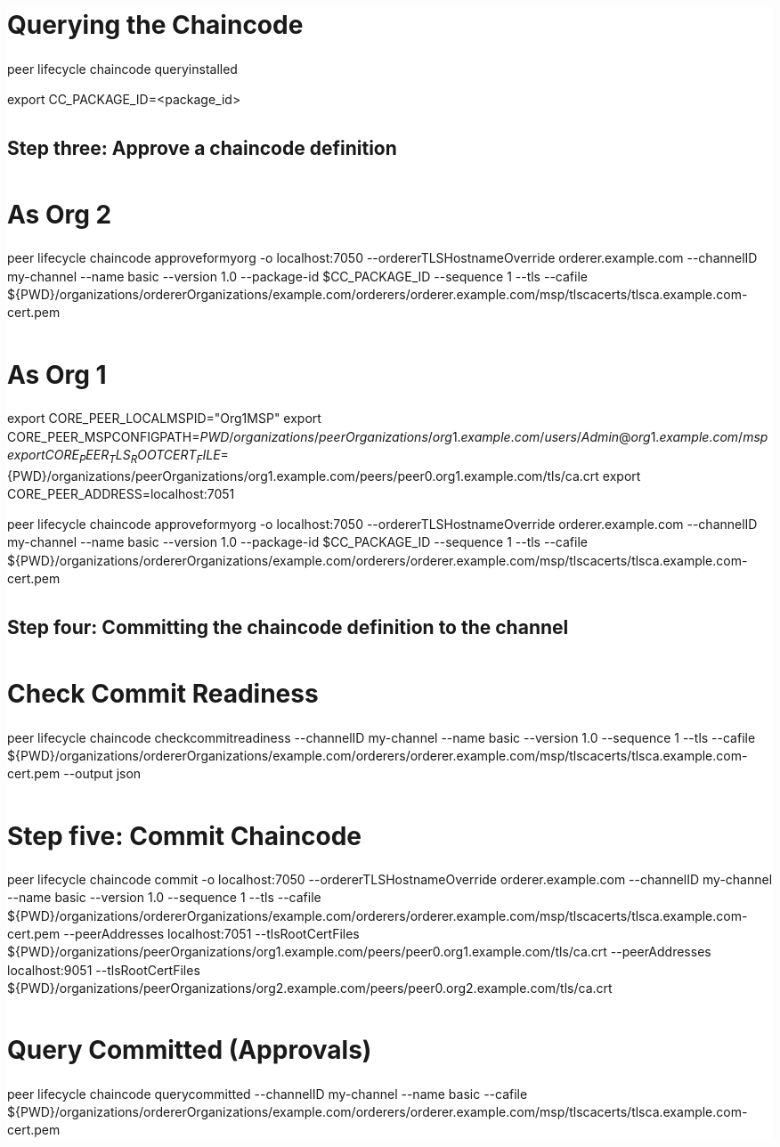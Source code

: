 # Querying the Chaincode
peer lifecycle chaincode queryinstalled

export CC_PACKAGE_ID=<package_id>

## Step three: Approve a chaincode definition
# As Org 2
peer lifecycle chaincode approveformyorg -o localhost:7050 --ordererTLSHostnameOverride orderer.example.com --channelID my-channel --name basic --version 1.0 --package-id $CC_PACKAGE_ID --sequence 1 --tls --cafile ${PWD}/organizations/ordererOrganizations/example.com/orderers/orderer.example.com/msp/tlscacerts/tlsca.example.com-cert.pem

# As Org 1
export CORE_PEER_LOCALMSPID="Org1MSP"
export CORE_PEER_MSPCONFIGPATH=${PWD}/organizations/peerOrganizations/org1.example.com/users/Admin@org1.example.com/msp
export CORE_PEER_TLS_ROOTCERT_FILE=${PWD}/organizations/peerOrganizations/org1.example.com/peers/peer0.org1.example.com/tls/ca.crt
export CORE_PEER_ADDRESS=localhost:7051

peer lifecycle chaincode approveformyorg -o localhost:7050 --ordererTLSHostnameOverride orderer.example.com --channelID my-channel --name basic --version 1.0 --package-id $CC_PACKAGE_ID --sequence 1 --tls --cafile ${PWD}/organizations/ordererOrganizations/example.com/orderers/orderer.example.com/msp/tlscacerts/tlsca.example.com-cert.pem

## Step four: Committing the chaincode definition to the channel
# Check Commit Readiness
peer lifecycle chaincode checkcommitreadiness --channelID my-channel --name basic --version 1.0 --sequence 1 --tls --cafile ${PWD}/organizations/ordererOrganizations/example.com/orderers/orderer.example.com/msp/tlscacerts/tlsca.example.com-cert.pem --output json

# Step five: Commit Chaincode
peer lifecycle chaincode commit -o localhost:7050 --ordererTLSHostnameOverride orderer.example.com --channelID my-channel --name basic --version 1.0 --sequence 1 --tls --cafile ${PWD}/organizations/ordererOrganizations/example.com/orderers/orderer.example.com/msp/tlscacerts/tlsca.example.com-cert.pem --peerAddresses localhost:7051 --tlsRootCertFiles ${PWD}/organizations/peerOrganizations/org1.example.com/peers/peer0.org1.example.com/tls/ca.crt --peerAddresses localhost:9051 --tlsRootCertFiles ${PWD}/organizations/peerOrganizations/org2.example.com/peers/peer0.org2.example.com/tls/ca.crt


# Query Committed (Approvals)
peer lifecycle chaincode querycommitted --channelID my-channel --name basic --cafile ${PWD}/organizations/ordererOrganizations/example.com/orderers/orderer.example.com/msp/tlscacerts/tlsca.example.com-cert.pem
